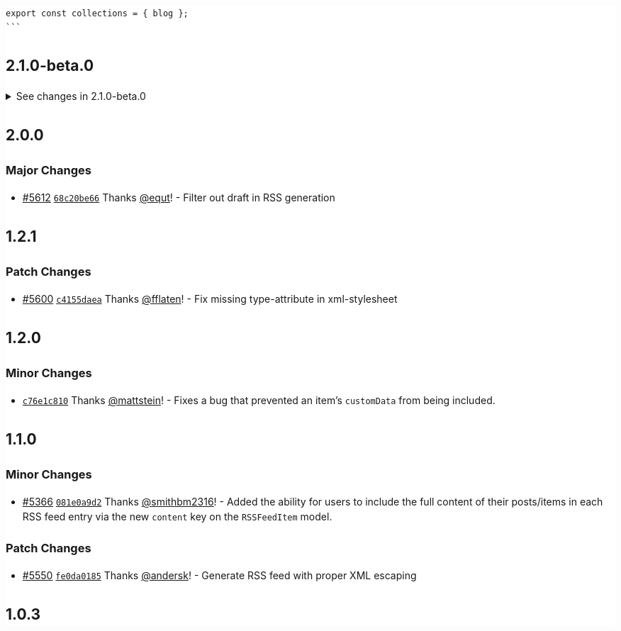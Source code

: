     export const collections = { blog };
    ```

## 2.1.0-beta.0

<details><summary>See changes in 2.1.0-beta.0</summary></details>

## 2.0.0

### Major Changes

- [#5612](https://github.com/withastro/astro/pull/5612) [`68c20be66`](https://github.com/withastro/astro/commit/68c20be66b197e6c525cd292823a3a728f238547) Thanks [@equt](https://github.com/equt)! - Filter out draft in RSS generation

## 1.2.1

### Patch Changes

- [#5600](https://github.com/withastro/astro/pull/5600) [`c4155daea`](https://github.com/withastro/astro/commit/c4155daeabe1b8191ad9ed1fa5893759f1fe5c4c) Thanks [@fflaten](https://github.com/fflaten)! - Fix missing type-attribute in xml-stylesheet

## 1.2.0

### Minor Changes

- [`c76e1c810`](https://github.com/withastro/astro/commit/c76e1c810228fb53cd9c34edc73747b0ab64dc28) Thanks [@mattstein](https://github.com/mattstein)! - Fixes a bug that prevented an item’s `customData` from being included.

## 1.1.0

### Minor Changes

- [#5366](https://github.com/withastro/astro/pull/5366) [`081e0a9d2`](https://github.com/withastro/astro/commit/081e0a9d2070b23d596b687ad52ed3a68bc3ac24) Thanks [@smithbm2316](https://github.com/smithbm2316)! - Added the ability for users to include the full content of their posts/items in each RSS feed entry
  via the new `content` key on the `RSSFeedItem` model.

### Patch Changes

- [#5550](https://github.com/withastro/astro/pull/5550) [`fe0da0185`](https://github.com/withastro/astro/commit/fe0da0185a85762ac5ac5bf66ea91947af1c329d) Thanks [@andersk](https://github.com/andersk)! - Generate RSS feed with proper XML escaping

## 1.0.3
